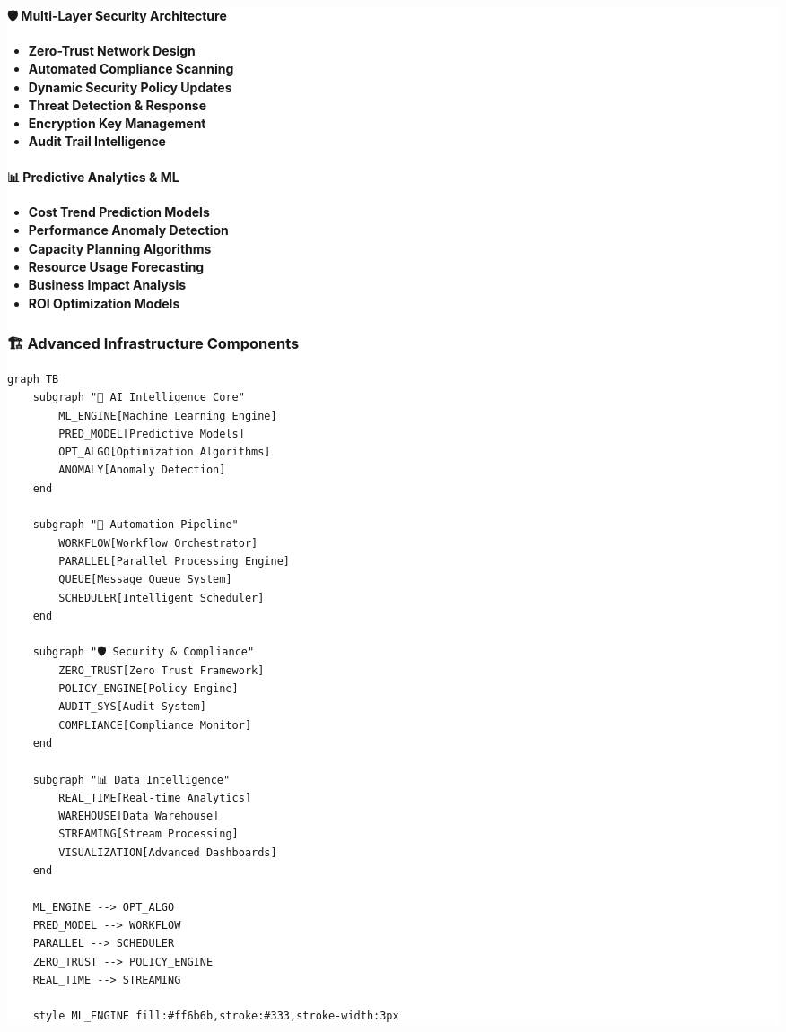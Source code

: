 </td>
<td width="33%" align="center">

#### **🛡️ Multi-Layer Security Architecture**
- **Zero-Trust Network Design**
- **Automated Compliance Scanning**
- **Dynamic Security Policy Updates**
- **Threat Detection & Response**
- **Encryption Key Management**
- **Audit Trail Intelligence**

</td>
<td width="33%" align="center">

#### **📊 Predictive Analytics & ML**
- **Cost Trend Prediction Models**
- **Performance Anomaly Detection**
- **Capacity Planning Algorithms**
- **Resource Usage Forecasting**
- **Business Impact Analysis**
- **ROI Optimization Models**

</td>
</tr>
</table>

### 🏗️ **Advanced Infrastructure Components**

```mermaid
graph TB
    subgraph "🧠 AI Intelligence Core"
        ML_ENGINE[Machine Learning Engine]
        PRED_MODEL[Predictive Models]
        OPT_ALGO[Optimization Algorithms]
        ANOMALY[Anomaly Detection]
    end
    
    subgraph "🔄 Automation Pipeline"
        WORKFLOW[Workflow Orchestrator]
        PARALLEL[Parallel Processing Engine]
        QUEUE[Message Queue System]
        SCHEDULER[Intelligent Scheduler]
    end
    
    subgraph "🛡️ Security & Compliance"
        ZERO_TRUST[Zero Trust Framework]
        POLICY_ENGINE[Policy Engine]
        AUDIT_SYS[Audit System]
        COMPLIANCE[Compliance Monitor]
    end
    
    subgraph "📊 Data Intelligence"
        REAL_TIME[Real-time Analytics]
        WAREHOUSE[Data Warehouse]
        STREAMING[Stream Processing]
        VISUALIZATION[Advanced Dashboards]
    end
    
    ML_ENGINE --> OPT_ALGO
    PRED_MODEL --> WORKFLOW
    PARALLEL --> SCHEDULER
    ZERO_TRUST --> POLICY_ENGINE
    REAL_TIME --> STREAMING
    
    style ML_ENGINE fill:#ff6b6b,stroke:#333,stroke-width:3px
```